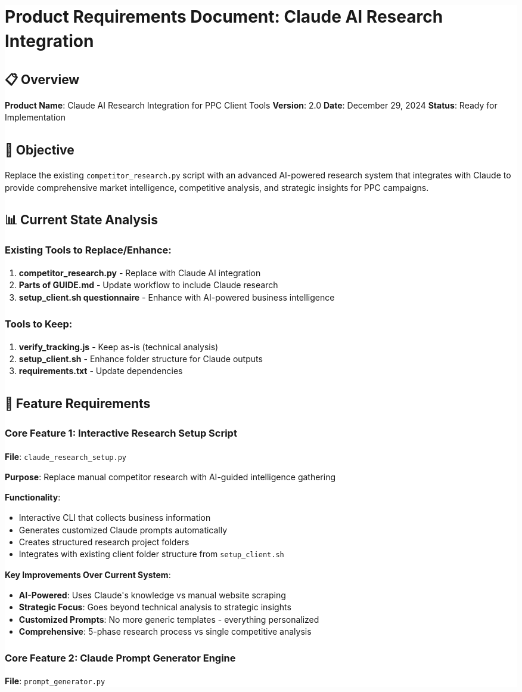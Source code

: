 # Product Requirements Document: Claude AI Research Integration

## 📋 Overview

**Product Name**: Claude AI Research Integration for PPC Client Tools
**Version**: 2.0
**Date**: December 29, 2024
**Status**: Ready for Implementation

## 🎯 Objective

Replace the existing `competitor_research.py` script with an advanced AI-powered research system that integrates with Claude to provide comprehensive market intelligence, competitive analysis, and strategic insights for PPC campaigns.

## 📊 Current State Analysis

### Existing Tools to Replace/Enhance:
1. **competitor_research.py** - Replace with Claude AI integration
2. **Parts of GUIDE.md** - Update workflow to include Claude research
3. **setup_client.sh questionnaire** - Enhance with AI-powered business intelligence

### Tools to Keep:
1. **verify_tracking.js** - Keep as-is (technical analysis)
2. **setup_client.sh** - Enhance folder structure for Claude outputs
3. **requirements.txt** - Update dependencies

## 🚀 Feature Requirements

### Core Feature 1: Interactive Research Setup Script
**File**: `claude_research_setup.py`

**Purpose**: Replace manual competitor research with AI-guided intelligence gathering

**Functionality**:
- Interactive CLI that collects business information
- Generates customized Claude prompts automatically
- Creates structured research project folders
- Integrates with existing client folder structure from `setup_client.sh`

**Key Improvements Over Current System**:
- **AI-Powered**: Uses Claude's knowledge vs manual website scraping
- **Strategic Focus**: Goes beyond technical analysis to strategic insights
- **Customized Prompts**: No more generic templates - everything personalized
- **Comprehensive**: 5-phase research process vs single competitive analysis

### Core Feature 2: Claude Prompt Generator Engine
**File**: `prompt_generator.py`
